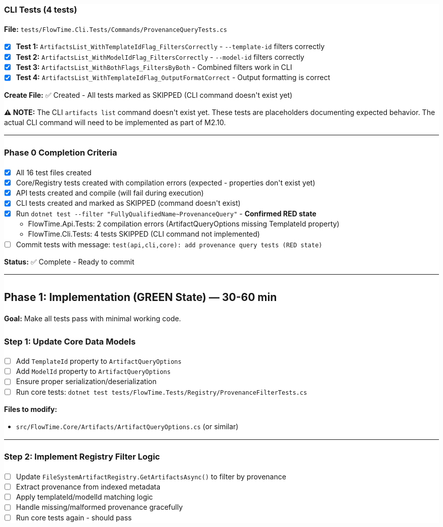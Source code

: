 
### CLI Tests (4 tests)

**File:** `tests/FlowTime.Cli.Tests/Commands/ProvenanceQueryTests.cs`

- [x] **Test 1:** `ArtifactsList_WithTemplateIdFlag_FiltersCorrectly` - `--template-id` filters correctly
- [x] **Test 2:** `ArtifactsList_WithModelIdFlag_FiltersCorrectly` - `--model-id` filters correctly
- [x] **Test 3:** `ArtifactsList_WithBothFlags_FiltersByBoth` - Combined filters work in CLI
- [x] **Test 4:** `ArtifactsList_WithTemplateIdFlag_OutputFormatCorrect` - Output formatting is correct

**Create File:** ✅ Created - All tests marked as SKIPPED (CLI command doesn't exist yet)

**⚠️ NOTE:** The CLI `artifacts list` command doesn't exist yet. These tests are placeholders documenting expected behavior. The actual CLI command will need to be implemented as part of M2.10.

---

### Phase 0 Completion Criteria

- [x] All 16 test files created
- [x] Core/Registry tests created with compilation errors (expected - properties don't exist yet)
- [x] API tests created and compile (will fail during execution)
- [x] CLI tests created and marked as SKIPPED (command doesn't exist)
- [x] Run `dotnet test --filter "FullyQualifiedName~ProvenanceQuery"` - **Confirmed RED state**
  - FlowTime.Api.Tests: 2 compilation errors (ArtifactQueryOptions missing TemplateId property)
  - FlowTime.Cli.Tests: 4 tests SKIPPED (CLI command not implemented)
- [ ] Commit tests with message: `test(api,cli,core): add provenance query tests (RED state)`

**Status:** ✅ Complete - Ready to commit

---

## Phase 1: Implementation (GREEN State) — 30-60 min

**Goal:** Make all tests pass with minimal working code.

### Step 1: Update Core Data Models

- [ ] Add `TemplateId` property to `ArtifactQueryOptions`
- [ ] Add `ModelId` property to `ArtifactQueryOptions`
- [ ] Ensure proper serialization/deserialization
- [ ] Run core tests: `dotnet test tests/FlowTime.Tests/Registry/ProvenanceFilterTests.cs`

**Files to modify:**
- `src/FlowTime.Core/Artifacts/ArtifactQueryOptions.cs` (or similar)

---

### Step 2: Implement Registry Filter Logic

- [ ] Update `FileSystemArtifactRegistry.GetArtifactsAsync()` to filter by provenance
- [ ] Extract provenance from indexed metadata
- [ ] Apply templateId/modelId matching logic
- [ ] Handle missing/malformed provenance gracefully
- [ ] Run core tests again - should pass
